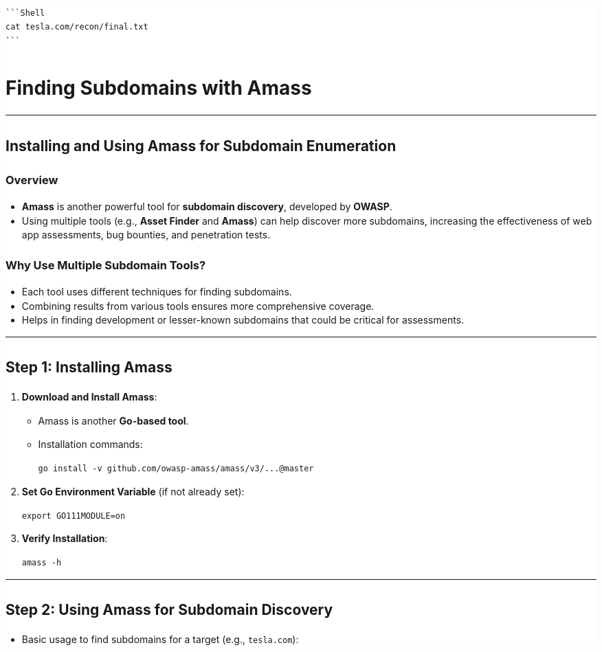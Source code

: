     ```Shell
    cat tesla.com/recon/final.txt
    ```
    

# Finding Subdomains with Amass

---

## Installing and Using Amass for Subdomain Enumeration

### Overview

- **Amass** is another powerful tool for **subdomain discovery**, developed by **OWASP**.
- Using multiple tools (e.g., **Asset Finder** and **Amass**) can help discover more subdomains, increasing the effectiveness of web app assessments, bug bounties, and penetration tests.

### Why Use Multiple Subdomain Tools?

- Each tool uses different techniques for finding subdomains.
- Combining results from various tools ensures more comprehensive coverage.
- Helps in finding development or lesser-known subdomains that could be critical for assessments.

---

## Step 1: Installing Amass

1. **Download and Install Amass**:
    - Amass is another **Go-based tool**.
    - Installation commands:
        
        ```Shell
        go install -v github.com/owasp-amass/amass/v3/...@master
        ```
        
2. **Set Go Environment Variable** (if not already set):
    
    ```Shell
    export GO111MODULE=on
    ```
    
3. **Verify Installation**:
    
    ```Shell
    amass -h
    ```
    

---

## Step 2: Using Amass for Subdomain Discovery

- Basic usage to find subdomains for a target (e.g., `tesla.com`):
    